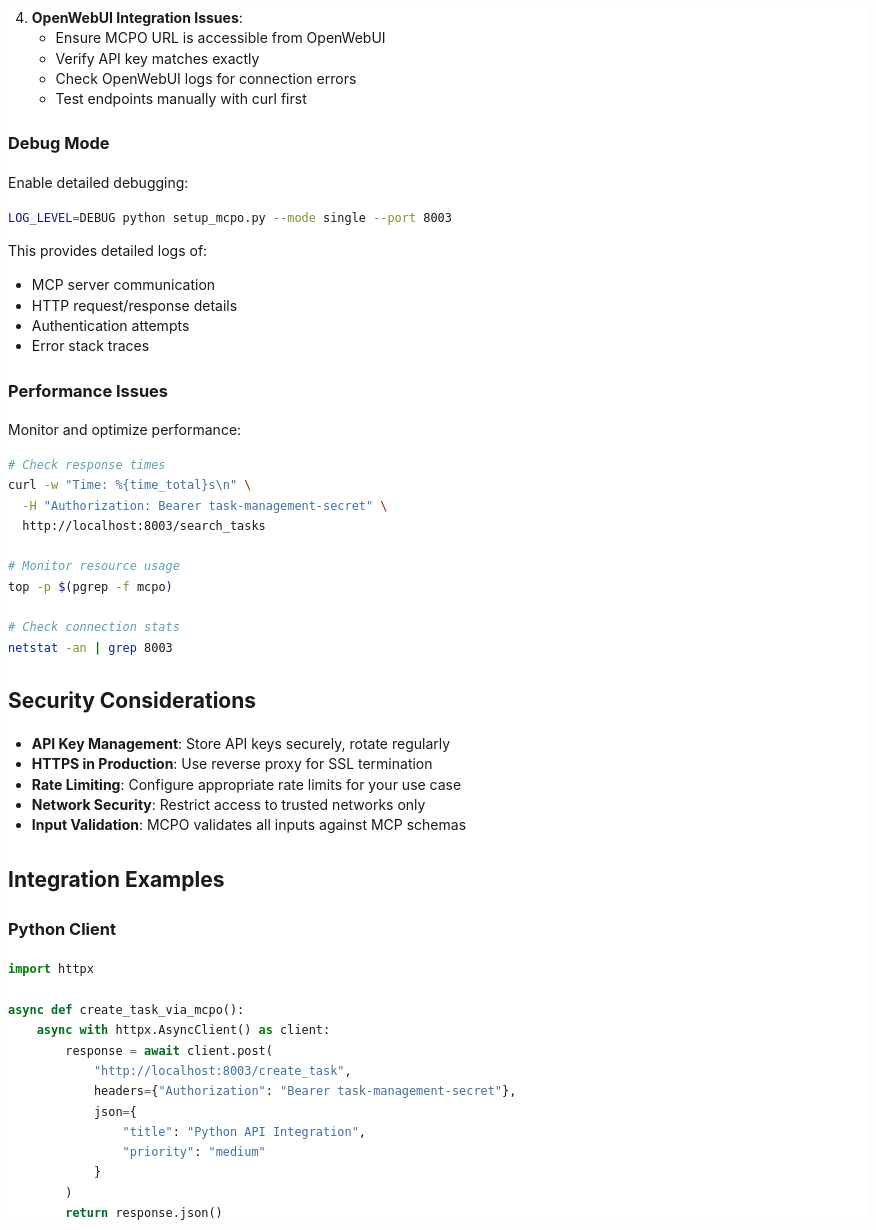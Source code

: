 4. **OpenWebUI Integration Issues**:
   - Ensure MCPO URL is accessible from OpenWebUI
   - Verify API key matches exactly
   - Check OpenWebUI logs for connection errors
   - Test endpoints manually with curl first

### Debug Mode

Enable detailed debugging:

```bash
LOG_LEVEL=DEBUG python setup_mcpo.py --mode single --port 8003
```

This provides detailed logs of:
- MCP server communication
- HTTP request/response details
- Authentication attempts
- Error stack traces

### Performance Issues

Monitor and optimize performance:

```bash
# Check response times
curl -w "Time: %{time_total}s\n" \
  -H "Authorization: Bearer task-management-secret" \
  http://localhost:8003/search_tasks

# Monitor resource usage
top -p $(pgrep -f mcpo)

# Check connection stats
netstat -an | grep 8003
```

## Security Considerations

- **API Key Management**: Store API keys securely, rotate regularly
- **HTTPS in Production**: Use reverse proxy for SSL termination
- **Rate Limiting**: Configure appropriate rate limits for your use case
- **Network Security**: Restrict access to trusted networks only
- **Input Validation**: MCPO validates all inputs against MCP schemas

## Integration Examples

### Python Client

```python
import httpx

async def create_task_via_mcpo():
    async with httpx.AsyncClient() as client:
        response = await client.post(
            "http://localhost:8003/create_task",
            headers={"Authorization": "Bearer task-management-secret"},
            json={
                "title": "Python API Integration",
                "priority": "medium"
            }
        )
        return response.json()
```
